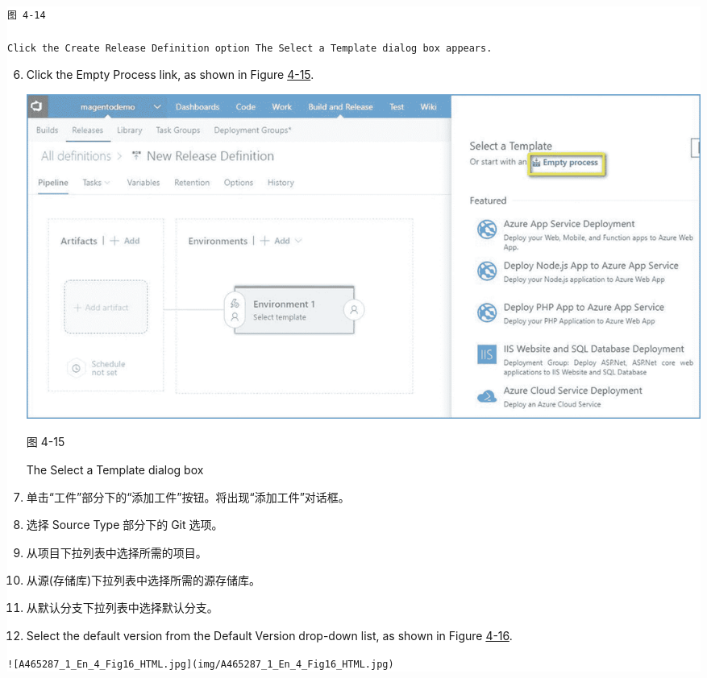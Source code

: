     图 4-14

    Click the Create Release Definition option The Select a Template dialog box appears.  
6.  Click the Empty Process link, as shown in Figure [4-15](#Fig15).

    ![A465287_1_En_4_Fig15_HTML.jpg](img/A465287_1_En_4_Fig15_HTML.jpg)

    图 4-15

    The Select a Template dialog box  
7.  单击“工件”部分下的“添加工件”按钮。将出现“添加工件”对话框。
8.  选择 Source Type 部分下的 Git 选项。
9.  从项目下拉列表中选择所需的项目。
10.  从源(存储库)下拉列表中选择所需的源存储库。
11.  从默认分支下拉列表中选择默认分支。
12.  Select the default version from the Default Version drop-down list, as shown in Figure [4-16](#Fig16).

    ![A465287_1_En_4_Fig16_HTML.jpg](img/A465287_1_En_4_Fig16_HTML.jpg)
